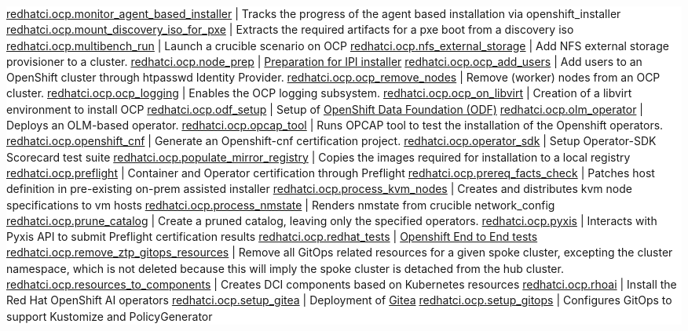 [redhatci.ocp.monitor_agent_based_installer](https://github.com/redhatci/ansible-collection-redhatci-ocp/blob/main/roles/monitor_agent_based_installer/README.md) | Tracks the progress of the agent based installation via openshift_installer
[redhatci.ocp.mount_discovery_iso_for_pxe](https://github.com/redhatci/ansible-collection-redhatci-ocp/blob/main/roles/mount_discovery_iso_for_pxe/README.md) | Extracts the required artifacts for a pxe boot from a discovery iso
[redhatci.ocp.multibench_run](https://github.com/redhatci/ansible-collection-redhatci-ocp/blob/main/roles/multibench_run/README.md) | Launch a crucible scenario on OCP
[redhatci.ocp.nfs_external_storage](https://github.com/redhatci/ansible-collection-redhatci-ocp/blob/main/roles/nfs_external_storage/README.md) | Add NFS external storage provisioner to a cluster.
[redhatci.ocp.node_prep](https://github.com/redhatci/ansible-collection-redhatci-ocp/blob/main/roles/node_prep/README.md) | [Preparation for IPI installer](https://github.com/openshift-kni/baremetal-deploy)
[redhatci.ocp.ocp_add_users](https://github.com/redhatci/ansible-collection-redhatci-ocp/blob/main/roles/ocp_add_users/README.md) | Add users to an OpenShift cluster through htpasswd Identity Provider.
[redhatci.ocp.ocp_remove_nodes](https://github.com/redhatci/ansible-collection-redhatci-ocp/blob/main/roles/ocp_remove_nodes/README.md) | Remove (worker) nodes from an OCP cluster. 
[redhatci.ocp.ocp_logging](https://github.com/redhatci/ansible-collection-redhatci-ocp/blob/main/roles/ocp_logging/README.md) | Enables the OCP logging subsystem.
[redhatci.ocp.ocp_on_libvirt](https://github.com/redhatci/ansible-collection-redhatci-ocp/blob/main/roles/ocp_on_libvirt/README.md) | Creation of a libvirt environment to install OCP
[redhatci.ocp.odf_setup](https://github.com/redhatci/ansible-collection-redhatci-ocp/blob/main/roles/odf_setup/README.md) | Setup of [OpenShift Data Foundation (ODF)](https://www.redhat.com/en/technologies/cloud-computing/openshift-data-foundation)
[redhatci.ocp.olm_operator](https://github.com/redhatci/ansible-collection-redhatci-ocp/blob/main/roles/olm_operator/README.md) | Deploys an OLM-based operator.
[redhatci.ocp.opcap_tool](https://github.com/redhatci/ansible-collection-redhatci-ocp/blob/main/roles/opcap_tool/README.md) | Runs OPCAP tool to test the installation of the Openshift operators.
[redhatci.ocp.openshift_cnf](https://github.com/redhatci/ansible-collection-redhatci-ocp/blob/main/roles/openshift_cnf/README.md) | Generate an Openshift-cnf certification project.
[redhatci.ocp.operator_sdk](https://github.com/redhatci/ansible-collection-redhatci-ocp/blob/main/roles/operator_sdk/README.md) | Setup Operator-SDK Scorecard test suite
[redhatci.ocp.populate_mirror_registry](https://github.com/redhatci/ansible-collection-redhatci-ocp/blob/main/roles/populate_mirror_registry/README.md) | Copies the images required for installation to a local registry
[redhatci.ocp.preflight](https://github.com/redhatci/ansible-collection-redhatci-ocp/blob/main/roles/preflight/README.md) | Container and Operator certification through Preflight
[redhatci.ocp.prereq_facts_check](https://github.com/redhatci/ansible-collection-redhatci-ocp/blob/main/roles/prereq_facts_check/README.md) | Patches host definition in pre-existing on-prem assisted installer
[redhatci.ocp.process_kvm_nodes](https://github.com/redhatci/ansible-collection-redhatci-ocp/blob/main/roles/process_kvm_nodes/README.md) | Creates and distributes kvm node specifications to vm hosts
[redhatci.ocp.process_nmstate](https://github.com/redhatci/ansible-collection-redhatci-ocp/blob/main/roles/process_nmstate/README.md) | Renders nmstate from crucible network_config
[redhatci.ocp.prune_catalog](https://github.com/redhatci/ansible-collection-redhatci-ocp/blob/main/roles/prune_catalog/README.md) | Create a pruned catalog, leaving only the specified operators.
[redhatci.ocp.pyxis](https://github.com/redhatci/ansible-collection-redhatci-ocp/blob/main/roles/pyxis/README.md) | Interacts with Pyxis API to submit Preflight certification results
[redhatci.ocp.redhat_tests](https://github.com/redhatci/ansible-collection-redhatci-ocp/blob/main/roles/redhat_tests/README.md) | [Openshift End to End tests](https://github.com/openshift/openshift-tests)
[redhatci.ocp.remove_ztp_gitops_resources](https://github.com/redhatci/ansible-collection-redhatci-ocp/blob/main/roles/remove_ztp_gitops_resources/README.md) | Remove all GitOps related resources for a given spoke cluster, excepting the cluster namespace, which is not deleted because this will imply the spoke cluster is detached from the hub cluster.
[redhatci.ocp.resources_to_components](https://github.com/redhatci/ansible-collection-redhatci-ocp/blob/main/roles/resources_to_components/README.md) | Creates DCI components based on Kubernetes resources
[redhatci.ocp.rhoai](roles/rhoai/README.md) | Install the Red Hat OpenShift AI operators
[redhatci.ocp.setup_gitea](https://github.com/redhatci/ansible-collection-redhatci-ocp/blob/main/roles/setup_gitea/README.md) | Deployment of [Gitea](https://about.gitea.com)
[redhatci.ocp.setup_gitops](https://github.com/redhatci/ansible-collection-redhatci-ocp/blob/main/roles/setup_gitops/README.md) | Configures GitOps to support Kustomize and PolicyGenerator